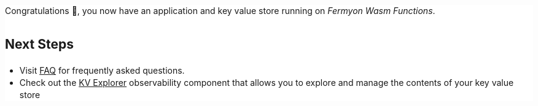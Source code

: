 Congratulations 🎉, you now have an application and key value store running on _Fermyon Wasm Functions_. 

## Next Steps

* Visit [FAQ](faq) for frequently asked questions.
* Check out the [KV Explorer](https://developer.fermyon.com/hub/preview/template_kv_explorer) observability component that allows you to explore and manage the contents of your key value store
